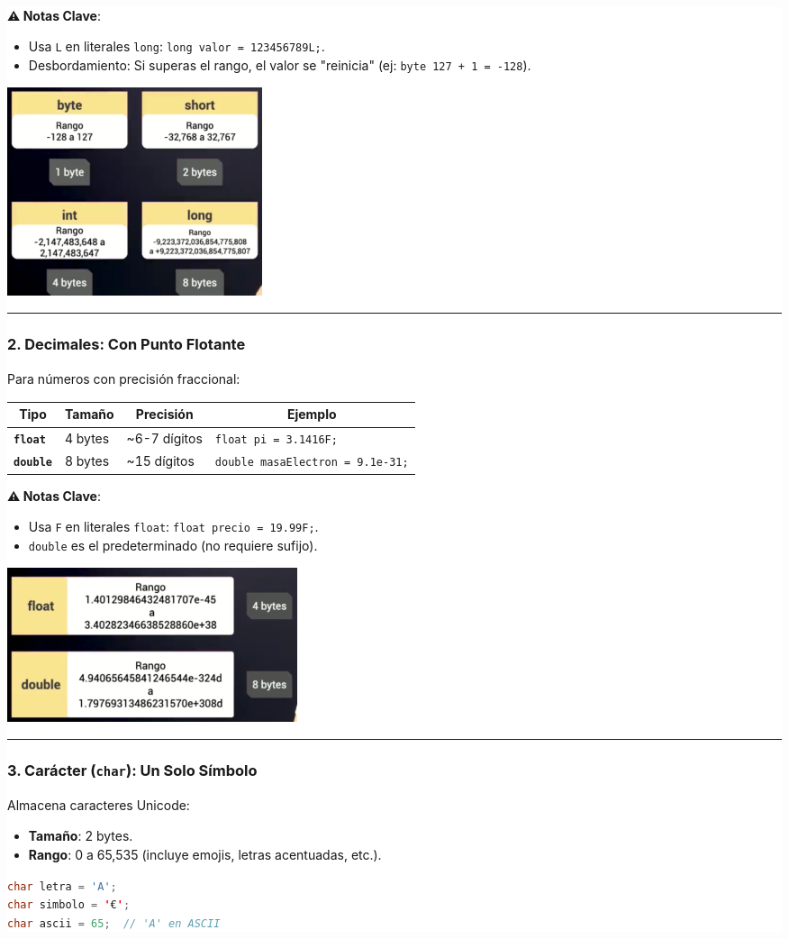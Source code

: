 **⚠️ Notas Clave**:  
- Usa `L` en literales `long`: `long valor = 123456789L;`.  
- Desbordamiento: Si superas el rango, el valor se "reinicia" (ej: `byte 127 + 1 = -128`).  

![Representación gráfica de tipos enteros](./img_doc/img_primitivos.png)  

---

### **2. Decimales: Con Punto Flotante**  
Para números con precisión fraccional:  

| **Tipo** | **Tamaño** | **Precisión** | **Ejemplo** |  
|----------|------------|---------------|-------------|  
| **`float`** | 4 bytes | ~6-7 dígitos | `float pi = 3.1416F;` |  
| **`double`** | 8 bytes | ~15 dígitos | `double masaElectron = 9.1e-31;` |  

**⚠️ Notas Clave**:  
- Usa `F` en literales `float`: `float precio = 19.99F;`.  
- `double` es el predeterminado (no requiere sufijo).  

![Comparación de float y double](./img_doc/img_float_double.png)  

---

### **3. Carácter (`char`): Un Solo Símbolo**  
Almacena caracteres Unicode:  
- **Tamaño**: 2 bytes.  
- **Rango**: 0 a 65,535 (incluye emojis, letras acentuadas, etc.).  

```java  
char letra = 'A';  
char simbolo = '€';  
char ascii = 65;  // 'A' en ASCII  
```  
